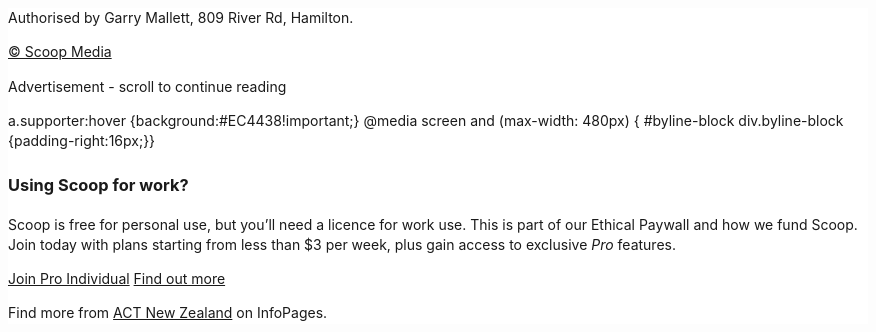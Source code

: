 Authorised by Garry Mallett, 809 River Rd, Hamilton.

[© Scoop Media](http://www.scoop.co.nz/about/terms.html)  

Advertisement - scroll to continue reading



a.supporter:hover {background:#EC4438!important;} @media screen and (max-width: 480px) { #byline-block div.byline-block {padding-right:16px;}}

### Using Scoop for work?

Scoop is free for personal use, but you’ll need a licence for work use. This is part of our Ethical Paywall and how we fund Scoop. Join today with plans starting from less than $3 per week, plus gain access to exclusive _Pro_ features.  
  
[Join Pro Individual](https://pro.scoop.co.nz/Individual/?from=ProIn24) [Find out more](https://pro.scoop.co.nz/using-scoop-for-work/?from=ProIn24)

Find more from [ACT New Zealand](https://info.scoop.co.nz/ACT_New_Zealand) on InfoPages.